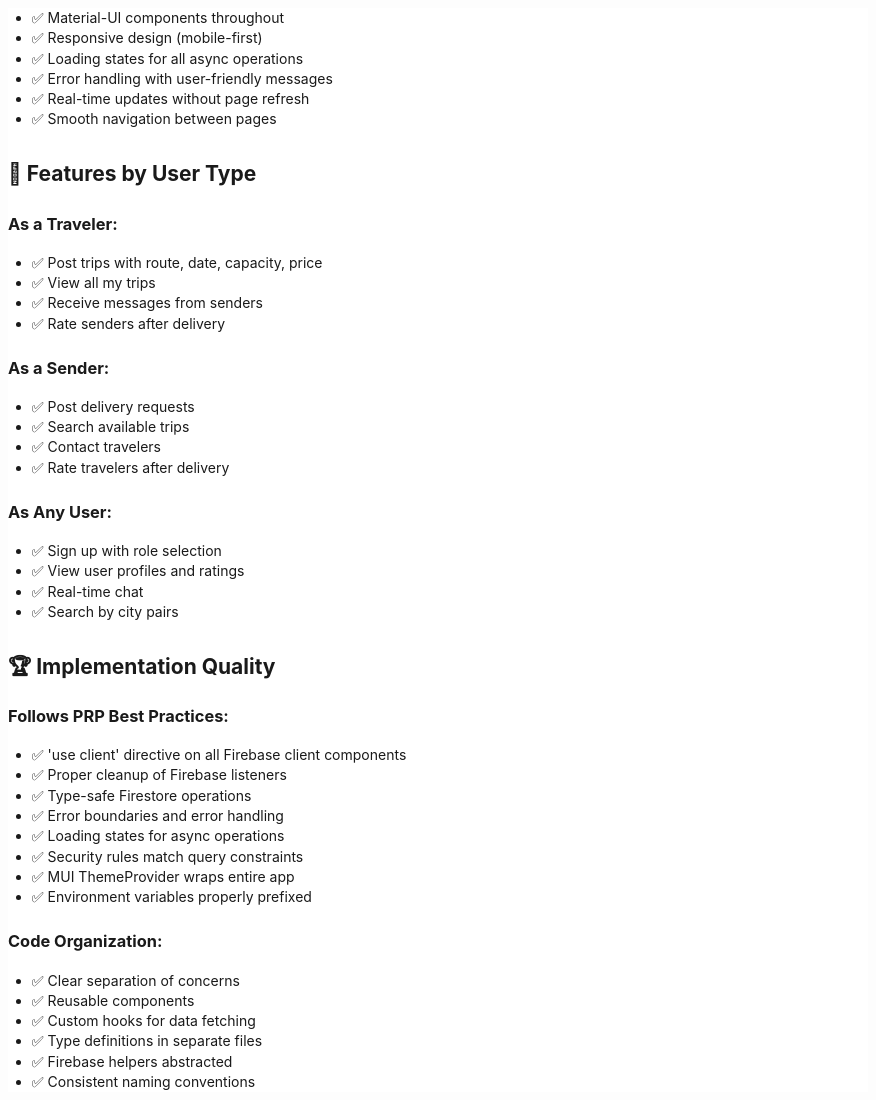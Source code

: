 - ✅ Material-UI components throughout
- ✅ Responsive design (mobile-first)
- ✅ Loading states for all async operations
- ✅ Error handling with user-friendly messages
- ✅ Real-time updates without page refresh
- ✅ Smooth navigation between pages

## 📱 Features by User Type

### As a Traveler:

- ✅ Post trips with route, date, capacity, price
- ✅ View all my trips
- ✅ Receive messages from senders
- ✅ Rate senders after delivery

### As a Sender:

- ✅ Post delivery requests
- ✅ Search available trips
- ✅ Contact travelers
- ✅ Rate travelers after delivery

### As Any User:

- ✅ Sign up with role selection
- ✅ View user profiles and ratings
- ✅ Real-time chat
- ✅ Search by city pairs

## 🏆 Implementation Quality

### Follows PRP Best Practices:

- ✅ 'use client' directive on all Firebase client components
- ✅ Proper cleanup of Firebase listeners
- ✅ Type-safe Firestore operations
- ✅ Error boundaries and error handling
- ✅ Loading states for async operations
- ✅ Security rules match query constraints
- ✅ MUI ThemeProvider wraps entire app
- ✅ Environment variables properly prefixed

### Code Organization:

- ✅ Clear separation of concerns
- ✅ Reusable components
- ✅ Custom hooks for data fetching
- ✅ Type definitions in separate files
- ✅ Firebase helpers abstracted
- ✅ Consistent naming conventions
